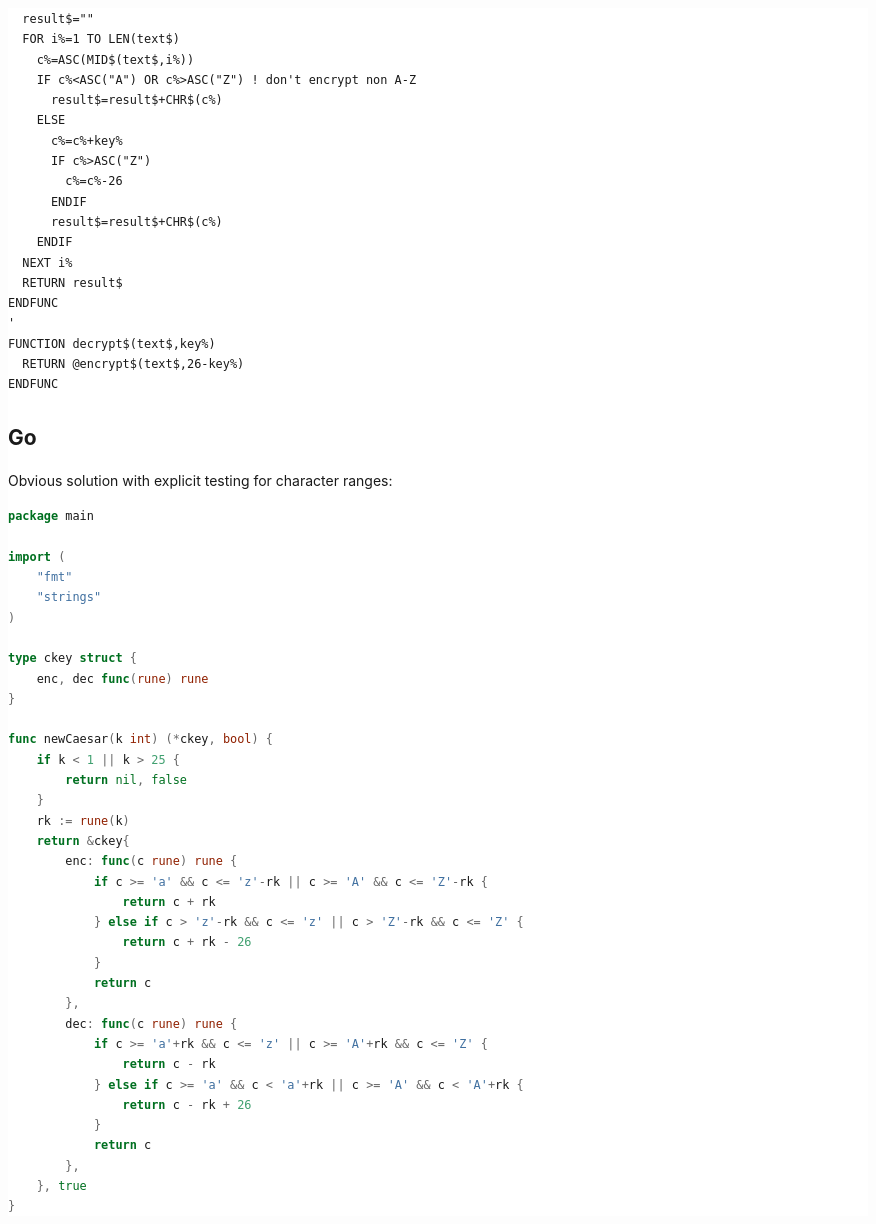 ```basic
  result$=""
  FOR i%=1 TO LEN(text$)
    c%=ASC(MID$(text$,i%))
    IF c%<ASC("A") OR c%>ASC("Z") ! don't encrypt non A-Z
      result$=result$+CHR$(c%)
    ELSE
      c%=c%+key%
      IF c%>ASC("Z")
        c%=c%-26
      ENDIF
      result$=result$+CHR$(c%)
    ENDIF
  NEXT i%
  RETURN result$
ENDFUNC
'
FUNCTION decrypt$(text$,key%)
  RETURN @encrypt$(text$,26-key%)
ENDFUNC

```



## Go

Obvious solution with explicit testing for character ranges:

```go
package main

import (
    "fmt"
    "strings"
)

type ckey struct {
    enc, dec func(rune) rune
}

func newCaesar(k int) (*ckey, bool) {
    if k < 1 || k > 25 {
        return nil, false
    }
    rk := rune(k)
    return &ckey{
        enc: func(c rune) rune {
            if c >= 'a' && c <= 'z'-rk || c >= 'A' && c <= 'Z'-rk {
                return c + rk
            } else if c > 'z'-rk && c <= 'z' || c > 'Z'-rk && c <= 'Z' {
                return c + rk - 26
            }
            return c
        },
        dec: func(c rune) rune {
            if c >= 'a'+rk && c <= 'z' || c >= 'A'+rk && c <= 'Z' {
                return c - rk
            } else if c >= 'a' && c < 'a'+rk || c >= 'A' && c < 'A'+rk {
                return c - rk + 26
            }
            return c
        },
    }, true
}
```